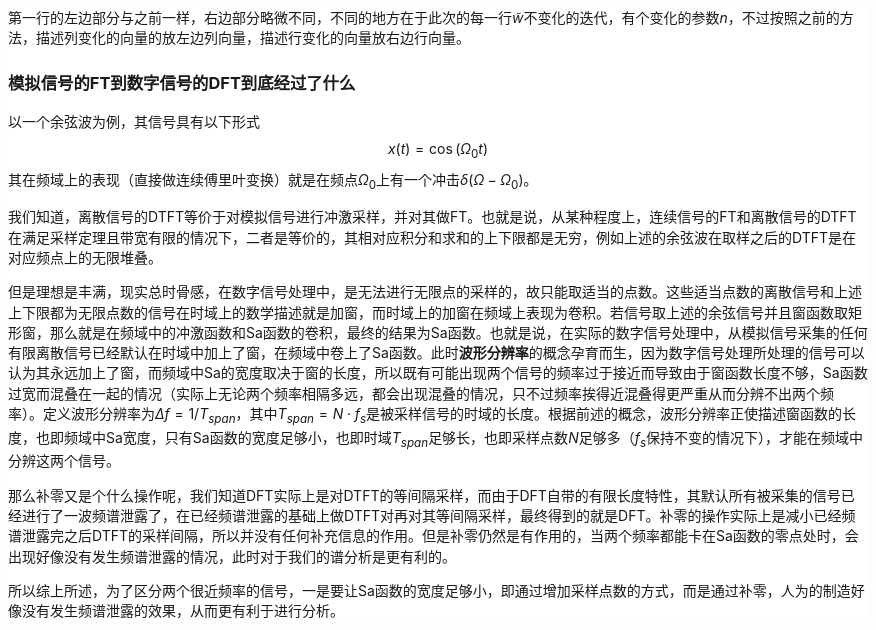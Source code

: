 第一行的左边部分与之前一样，右边部分略微不同，不同的地方在于此次的每一行$\tilde{w}$不变化的迭代，有个变化的参数$n$，不过按照之前的方法，描述列变化的向量的放左边列向量，描述行变化的向量放右边行向量。

### 模拟信号的FT到数字信号的DFT到底经过了什么

以一个余弦波为例，其信号具有以下形式
$$
x(t) = \cos(\Omega_0 t)
$$
其在频域上的表现（直接做连续傅里叶变换）就是在频点$\Omega_0$上有一个冲击$\delta(\Omega - \Omega_0)$。

我们知道，离散信号的DTFT等价于对模拟信号进行冲激采样，并对其做FT。也就是说，从某种程度上，连续信号的FT和离散信号的DTFT在满足采样定理且带宽有限的情况下，二者是等价的，其相对应积分和求和的上下限都是无穷，例如上述的余弦波在取样之后的DTFT是在对应频点上的无限堆叠。

但是理想是丰满，现实总时骨感，在数字信号处理中，是无法进行无限点的采样的，故只能取适当的点数。这些适当点数的离散信号和上述上下限都为无限点数的信号在时域上的数学描述就是加窗，而时域上的加窗在频域上表现为卷积。若信号取上述的余弦信号并且窗函数取矩形窗，那么就是在频域中的冲激函数和Sa函数的卷积，最终的结果为Sa函数。也就是说，在实际的数字信号处理中，从模拟信号采集的任何有限离散信号已经默认在时域中加上了窗，在频域中卷上了Sa函数。此时**波形分辨率**的概念孕育而生，因为数字信号处理所处理的信号可以认为其永远加上了窗，而频域中Sa的宽度取决于窗的长度，所以既有可能出现两个信号的频率过于接近而导致由于窗函数长度不够，Sa函数过宽而混叠在一起的情况（实际上无论两个频率相隔多远，都会出现混叠的情况，只不过频率挨得近混叠得更严重从而分辨不出两个频率）。定义波形分辨率为$\Delta f = 1 / T_{span}$，其中$T_{span} = N \cdot f_s$是被采样信号的时域的长度。根据前述的概念，波形分辨率正使描述窗函数的长度，也即频域中Sa宽度，只有Sa函数的宽度足够小，也即时域$T_{span}$足够长，也即采样点数$N$足够多（$f_s$保持不变的情况下），才能在频域中分辨这两个信号。

那么补零又是个什么操作呢，我们知道DFT实际上是对DTFT的等间隔采样，而由于DFT自带的有限长度特性，其默认所有被采集的信号已经进行了一波频谱泄露了，在已经频谱泄露的基础上做DTFT对再对其等间隔采样，最终得到的就是DFT。补零的操作实际上是减小已经频谱泄露完之后DTFT的采样间隔，所以并没有任何补充信息的作用。但是补零仍然是有作用的，当两个频率都能卡在Sa函数的零点处时，会出现好像没有发生频谱泄露的情况，此时对于我们的谱分析是更有利的。

所以综上所述，为了区分两个很近频率的信号，一是要让Sa函数的宽度足够小，即通过增加采样点数的方式，而是通过补零，人为的制造好像没有发生频谱泄露的效果，从而更有利于进行分析。
